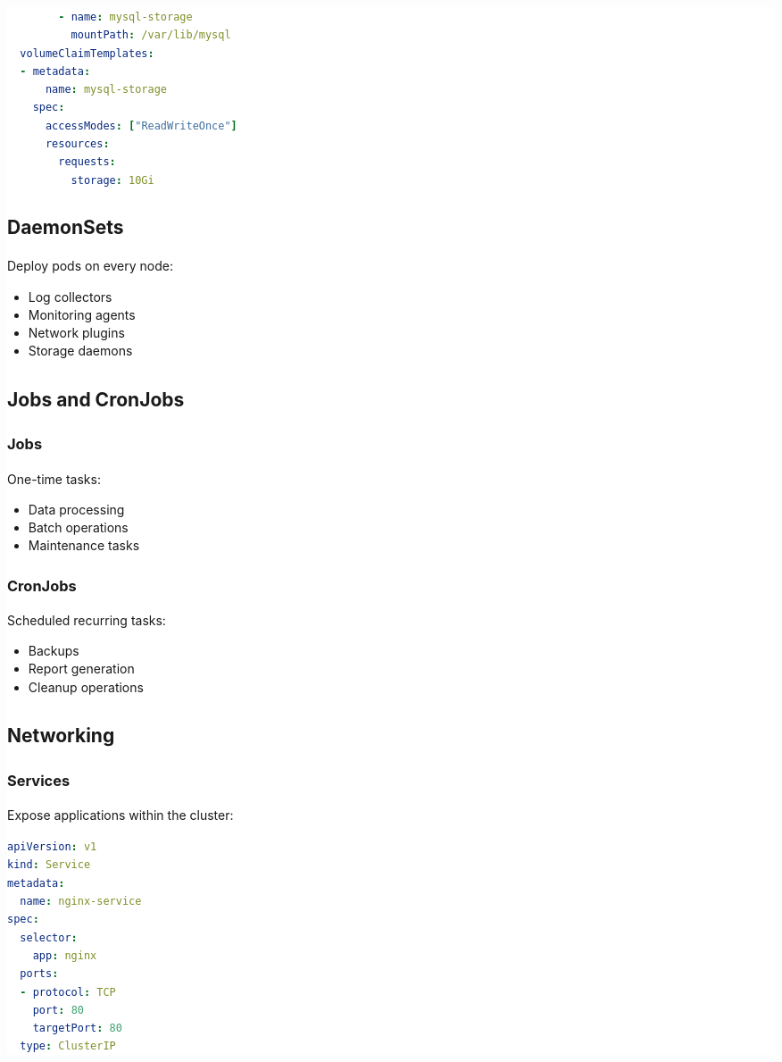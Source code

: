 ```yaml
        - name: mysql-storage
          mountPath: /var/lib/mysql
  volumeClaimTemplates:
  - metadata:
      name: mysql-storage
    spec:
      accessModes: ["ReadWriteOnce"]
      resources:
        requests:
          storage: 10Gi
```

## DaemonSets

Deploy pods on every node:
- Log collectors
- Monitoring agents
- Network plugins
- Storage daemons

## Jobs and CronJobs

### Jobs
One-time tasks:
- Data processing
- Batch operations
- Maintenance tasks

### CronJobs
Scheduled recurring tasks:
- Backups
- Report generation
- Cleanup operations

## Networking

### Services

Expose applications within the cluster:

```yaml
apiVersion: v1
kind: Service
metadata:
  name: nginx-service
spec:
  selector:
    app: nginx
  ports:
  - protocol: TCP
    port: 80
    targetPort: 80
  type: ClusterIP
```
